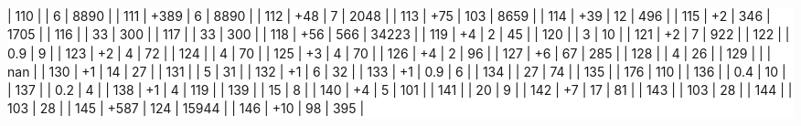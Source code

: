 |  110 |       |     6    |    8890 |
|  111 |  +389 |     6    |    8890 |
|  112 |   +48 |     7    |    2048 |
|  113 |   +75 |   103    |    8659 |
|  114 |   +39 |    12    |     496 |
|  115 |    +2 |   346    |    1705 |
|  116 |       |    33    |     300 |
|  117 |       |    33    |     300 |
|  118 |   +56 |   566    |   34223 |
|  119 |    +4 |     2    |      45 |
|  120 |       |     3    |      10 |
|  121 |    +2 |     7    |     922 |
|  122 |       |     0.9  |       9 |
|  123 |    +2 |     4    |      72 |
|  124 |       |     4    |      70 |
|  125 |    +3 |     4    |      70 |
|  126 |    +4 |     2    |      96 |
|  127 |    +6 |    67    |     285 |
|  128 |       |     4    |      26 |
|  129 |       |          |     nan |
|  130 |    +1 |    14    |      27 |
|  131 |       |     5    |      31 |
|  132 |    +1 |     6    |      32 |
|  133 |    +1 |     0.9  |       6 |
|  134 |       |    27    |      74 |
|  135 |       |   176    |     110 |
|  136 |       |     0.4  |      10 |
|  137 |       |     0.2  |       4 |
|  138 |    +1 |     4    |     119 |
|  139 |       |    15    |       8 |
|  140 |    +4 |     5    |     101 |
|  141 |       |    20    |       9 |
|  142 |    +7 |    17    |      81 |
|  143 |       |   103    |      28 |
|  144 |       |   103    |      28 |
|  145 |  +587 |   124    |   15944 |
|  146 |   +10 |    98    |     395 |